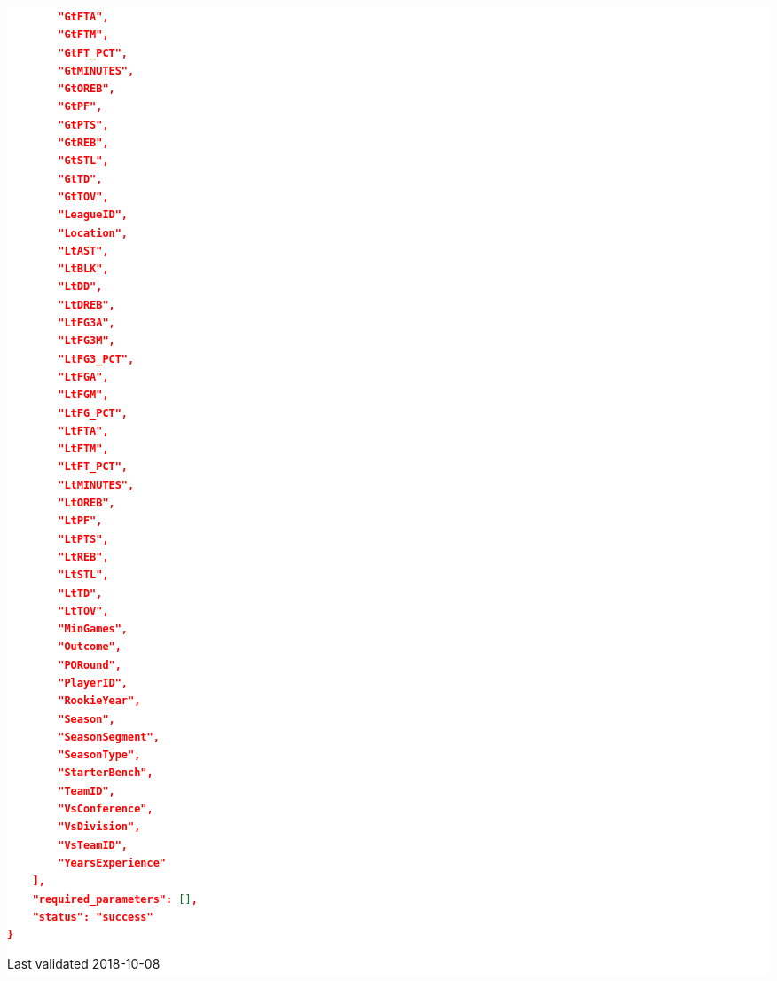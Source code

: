 ```json
        "GtFTA",
        "GtFTM",
        "GtFT_PCT",
        "GtMINUTES",
        "GtOREB",
        "GtPF",
        "GtPTS",
        "GtREB",
        "GtSTL",
        "GtTD",
        "GtTOV",
        "LeagueID",
        "Location",
        "LtAST",
        "LtBLK",
        "LtDD",
        "LtDREB",
        "LtFG3A",
        "LtFG3M",
        "LtFG3_PCT",
        "LtFGA",
        "LtFGM",
        "LtFG_PCT",
        "LtFTA",
        "LtFTM",
        "LtFT_PCT",
        "LtMINUTES",
        "LtOREB",
        "LtPF",
        "LtPTS",
        "LtREB",
        "LtSTL",
        "LtTD",
        "LtTOV",
        "MinGames",
        "Outcome",
        "PORound",
        "PlayerID",
        "RookieYear",
        "Season",
        "SeasonSegment",
        "SeasonType",
        "StarterBench",
        "TeamID",
        "VsConference",
        "VsDivision",
        "VsTeamID",
        "YearsExperience"
    ],
    "required_parameters": [],
    "status": "success"
}
```

Last validated 2018-10-08
